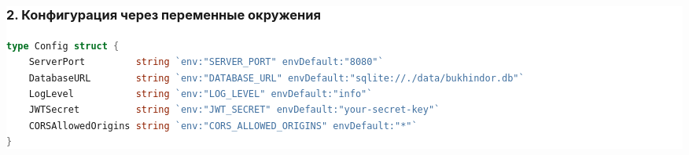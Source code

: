 ### 2. Конфигурация через переменные окружения
```go
type Config struct {
    ServerPort         string `env:"SERVER_PORT" envDefault:"8080"`
    DatabaseURL        string `env:"DATABASE_URL" envDefault:"sqlite://./data/bukhindor.db"`
    LogLevel           string `env:"LOG_LEVEL" envDefault:"info"`
    JWTSecret          string `env:"JWT_SECRET" envDefault:"your-secret-key"`
    CORSAllowedOrigins string `env:"CORS_ALLOWED_ORIGINS" envDefault:"*"`
}
``` 